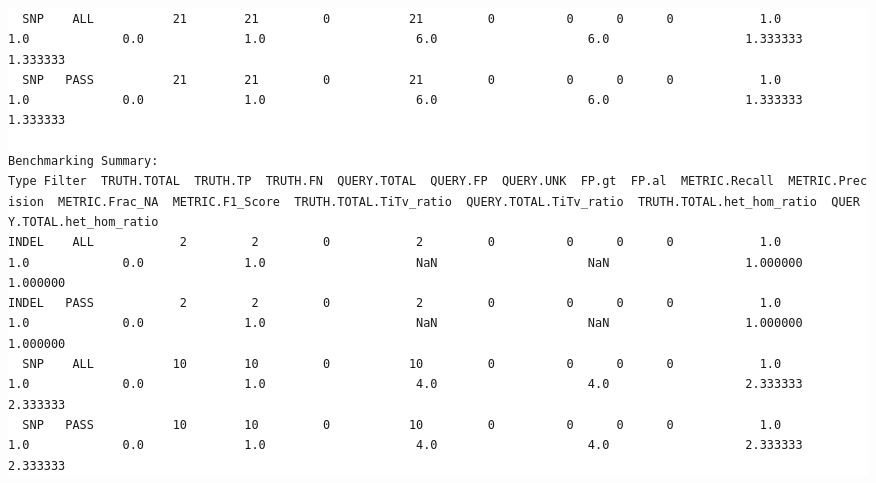 ```
  SNP    ALL           21        21         0           21         0          0      0      0            1.0               1.0             0.0              1.0                     6.0                     6.0                   1.333333                   1.333333
  SNP   PASS           21        21         0           21         0          0      0      0            1.0               1.0             0.0              1.0                     6.0                     6.0                   1.333333                   1.333333

Benchmarking Summary:
Type Filter  TRUTH.TOTAL  TRUTH.TP  TRUTH.FN  QUERY.TOTAL  QUERY.FP  QUERY.UNK  FP.gt  FP.al  METRIC.Recall  METRIC.Precision  METRIC.Frac_NA  METRIC.F1_Score  TRUTH.TOTAL.TiTv_ratio  QUERY.TOTAL.TiTv_ratio  TRUTH.TOTAL.het_hom_ratio  QUERY.TOTAL.het_hom_ratio
INDEL    ALL            2         2         0            2         0          0      0      0            1.0               1.0             0.0              1.0                     NaN                     NaN                   1.000000                   1.000000
INDEL   PASS            2         2         0            2         0          0      0      0            1.0               1.0             0.0              1.0                     NaN                     NaN                   1.000000                   1.000000
  SNP    ALL           10        10         0           10         0          0      0      0            1.0               1.0             0.0              1.0                     4.0                     4.0                   2.333333                   2.333333
  SNP   PASS           10        10         0           10         0          0      0      0            1.0               1.0             0.0              1.0                     4.0                     4.0                   2.333333                   2.333333
```

[BAM]: http://genome.sph.umich.edu/wiki/BAM
[BWA]: https://academic.oup.com/bioinformatics/article/25/14/1754/225615/Fast-and-accurate-short-read-alignment-with
[docker build]: https://docs.docker.com/engine/reference/commandline/build/
[Dockerfile]: https://github.com/google/deepvariant/blob/r1.8/Dockerfile.deeptrio
[FASTA]: https://en.wikipedia.org/wiki/FASTA_format
[VCF]: https://samtools.github.io/hts-specs/VCFv4.3.pdf
[run_deeptrio.py]: ../scripts/run_deeptrio.py
[install_nvidia_docker.sh]: ../scripts/install_nvidia_docker.sh

